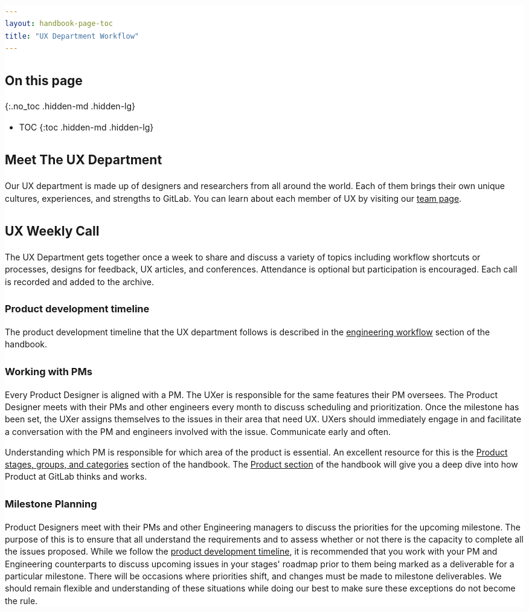 ```yaml
---
layout: handbook-page-toc
title: "UX Department Workflow"
---
```


## On this page
{:.no_toc .hidden-md .hidden-lg}

- TOC
{:toc .hidden-md .hidden-lg}

## Meet The UX Department

Our UX department is made up of designers and researchers from all around the world. Each of them brings their own unique cultures, experiences, and strengths to GitLab. You can learn about each member of UX by visiting our [team page](/company/team/?department=ux-department).

## UX Weekly Call

The UX Department gets together once a week to share and discuss a variety of topics including workflow shortcuts or processes, designs for feedback, UX articles, and conferences. Attendance is optional but participation is encouraged. Each call is recorded and added to the archive.

### Product development timeline

The product development timeline that the UX department follows is described in the [engineering workflow](/handbook/engineering/workflow/#product-development-timeline) section of the handbook.

### Working with PMs

Every Product Designer is aligned with a PM. The UXer is responsible for the same features their PM oversees. The Product Designer meets with their PMs and other engineers every month to discuss scheduling and prioritization. Once the milestone has been set, the UXer assigns themselves to the issues in their area that need UX. UXers should immediately engage in and facilitate a conversation with the PM and engineers involved with the issue. Communicate early and often.

Understanding which PM is responsible for which area of the product is essential. An excellent resource for this is the [Product stages, groups, and categories](/handbook/product/categories/#devops-stages) section of the handbook. The [Product section](/handbook/product/) of the handbook will give you a deep dive into how Product at GitLab thinks and works.

### Milestone Planning

Product Designers meet with their PMs and other Engineering managers to discuss the priorities for the upcoming milestone. The purpose of this is to ensure that all understand the requirements and to assess whether or not there is the capacity to complete all the issues proposed. While we follow the [product development timeline](/handbook/engineering/workflow/#product-development-timeline), it is recommended that you work with your PM and Engineering counterparts to discuss upcoming issues in your stages' roadmap prior to them being marked as a deliverable for a particular milestone. There will be occasions where priorities shift, and changes must be made to milestone deliverables. We should remain flexible and understanding of these situations while doing our best to make sure these exceptions do not become the rule.
